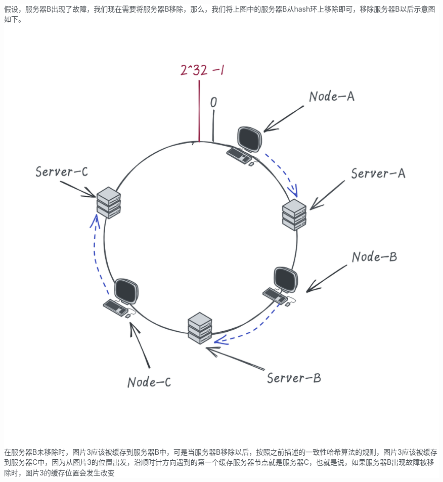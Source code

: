 <font style="color:rgb(78, 83, 88);">假设，服务器B出现了故障，我们现在需要将服务器B移除，那么，我们将上图中的服务器B从hash环上移除即可，移除服务器B以后示意图如下。</font>

![1678793217327-07ac5873-5b50-4d9b-bd1c-14e08a227c63.png](./img/3DrMZIjo6s0AJWVW/1678793217327-07ac5873-5b50-4d9b-bd1c-14e08a227c63-536142.png)

<font style="color:rgb(78, 83, 88);">在服务器B未移除时，图片3应该被缓存到服务器B中，可是当服务器B移除以后，按照之前描述的一致性哈希算法的规则，图片3应该被缓存到服务器C中，因为从图片3的位置出发，沿顺时针方向遇到的第一个缓存服务器节点就是服务器C，也就是说，如果服务器B出现故障被移除时，图片3的缓存位置会发生改变</font>
